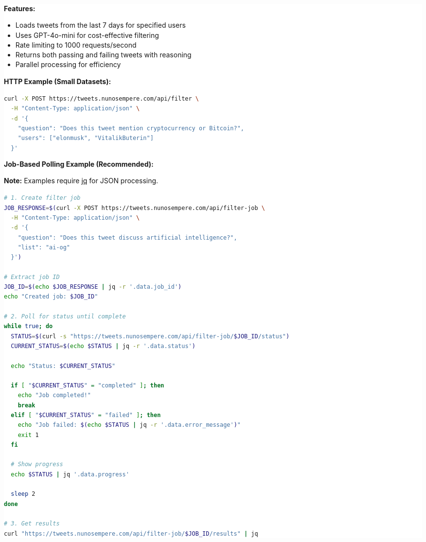 **Features:**
- Loads tweets from the last 7 days for specified users
- Uses GPT-4o-mini for cost-effective filtering
- Rate limiting to 1000 requests/second
- Returns both passing and failing tweets with reasoning
- Parallel processing for efficiency

**HTTP Example (Small Datasets):**
```bash
curl -X POST https://tweets.nunosempere.com/api/filter \
  -H "Content-Type: application/json" \
  -d '{
    "question": "Does this tweet mention cryptocurrency or Bitcoin?",
    "users": ["elonmusk", "VitalikButerin"]
  }'
```

**Job-Based Polling Example (Recommended):**

**Note:** Examples require [jq](https://stedolan.github.io/jq/) for JSON processing.

```bash
# 1. Create filter job
JOB_RESPONSE=$(curl -X POST https://tweets.nunosempere.com/api/filter-job \
  -H "Content-Type: application/json" \
  -d '{
    "question": "Does this tweet discuss artificial intelligence?",
    "list": "ai-og"
  }')

# Extract job ID
JOB_ID=$(echo $JOB_RESPONSE | jq -r '.data.job_id')
echo "Created job: $JOB_ID"

# 2. Poll for status until complete
while true; do
  STATUS=$(curl -s "https://tweets.nunosempere.com/api/filter-job/$JOB_ID/status")
  CURRENT_STATUS=$(echo $STATUS | jq -r '.data.status')
  
  echo "Status: $CURRENT_STATUS"
  
  if [ "$CURRENT_STATUS" = "completed" ]; then
    echo "Job completed!"
    break
  elif [ "$CURRENT_STATUS" = "failed" ]; then
    echo "Job failed: $(echo $STATUS | jq -r '.data.error_message')"
    exit 1
  fi
  
  # Show progress
  echo $STATUS | jq '.data.progress'
  
  sleep 2
done

# 3. Get results
curl "https://tweets.nunosempere.com/api/filter-job/$JOB_ID/results" | jq
```
